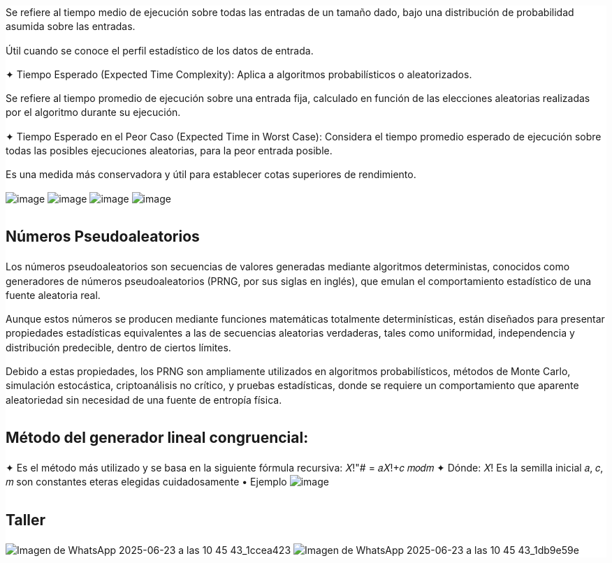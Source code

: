 Se refiere al tiempo medio de ejecución sobre todas las entradas de un tamaño dado, bajo una distribución de probabilidad asumida sobre las entradas.

Útil cuando se conoce el perfil estadístico de los datos de entrada.

✦ Tiempo Esperado (Expected Time Complexity):
Aplica a algoritmos probabilísticos o aleatorizados.

Se refiere al tiempo promedio de ejecución sobre una entrada fija, calculado en función de las elecciones aleatorias realizadas por el algoritmo durante su ejecución.

✦ Tiempo Esperado en el Peor Caso (Expected Time in Worst Case):
Considera el tiempo promedio esperado de ejecución sobre todas las posibles ejecuciones aleatorias, para la peor entrada posible.

Es una medida más conservadora y útil para establecer cotas superiores de rendimiento.

<img width="768" height="188" alt="image" src="https://github.com/user-attachments/assets/566fec95-624b-44ab-86e4-d84d1f808e5c" />

<img width="756" height="288" alt="image" src="https://github.com/user-attachments/assets/84ada2ac-8568-4557-b676-85c4438324bd" />

 <img width="646" height="296" alt="image" src="https://github.com/user-attachments/assets/bcfbcb5c-5aba-4bed-a2fc-81ea4c1a6daf" />

<img width="644" height="322" alt="image" src="https://github.com/user-attachments/assets/fc1fecf3-2d1c-4c7e-9ee2-dd6025f39af1" />

## Números Pseudoaleatorios
Los números pseudoaleatorios son secuencias de valores generadas mediante algoritmos deterministas, conocidos como generadores de números pseudoaleatorios (PRNG, por sus siglas en inglés), que emulan el comportamiento estadístico de una fuente aleatoria real.

Aunque estos números se producen mediante funciones matemáticas totalmente determinísticas, están diseñados para presentar propiedades estadísticas equivalentes a las de secuencias aleatorias verdaderas, tales como uniformidad, independencia y distribución predecible, dentro de ciertos límites.

Debido a estas propiedades, los PRNG son ampliamente utilizados en algoritmos probabilísticos, métodos de Monte Carlo, simulación estocástica, criptoanálisis no crítico, y pruebas estadísticas, donde se requiere un comportamiento que aparente aleatoriedad sin necesidad de una fuente de entropía física.

## Método del generador lineal congruencial:
✦ Es el método más utilizado y se basa en la siguiente fórmula recursiva:
𝑋!"# =  𝑎𝑋!+𝑐 𝑚𝑜𝑑𝑚 ✦ Dónde:
𝑋! Es la semilla inicial
	𝑎, 𝑐, 𝑚	son constantes eteras elegidas cuidadosamente
•	Ejemplo
<img width="777" height="305" alt="image" src="https://github.com/user-attachments/assets/e6c3b66c-e21d-4a3f-8b31-328dae207fe5" />

## Taller 
![Imagen de WhatsApp 2025-06-23 a las 10 45 43_1ccea423](https://github.com/user-attachments/assets/6b48db33-a4e9-4b97-bd7a-042c7312bf9b)
![Imagen de WhatsApp 2025-06-23 a las 10 45 43_1db9e59e](https://github.com/user-attachments/assets/28cd0ebe-d7f8-4081-a5d8-ab8cf3e0071b)
